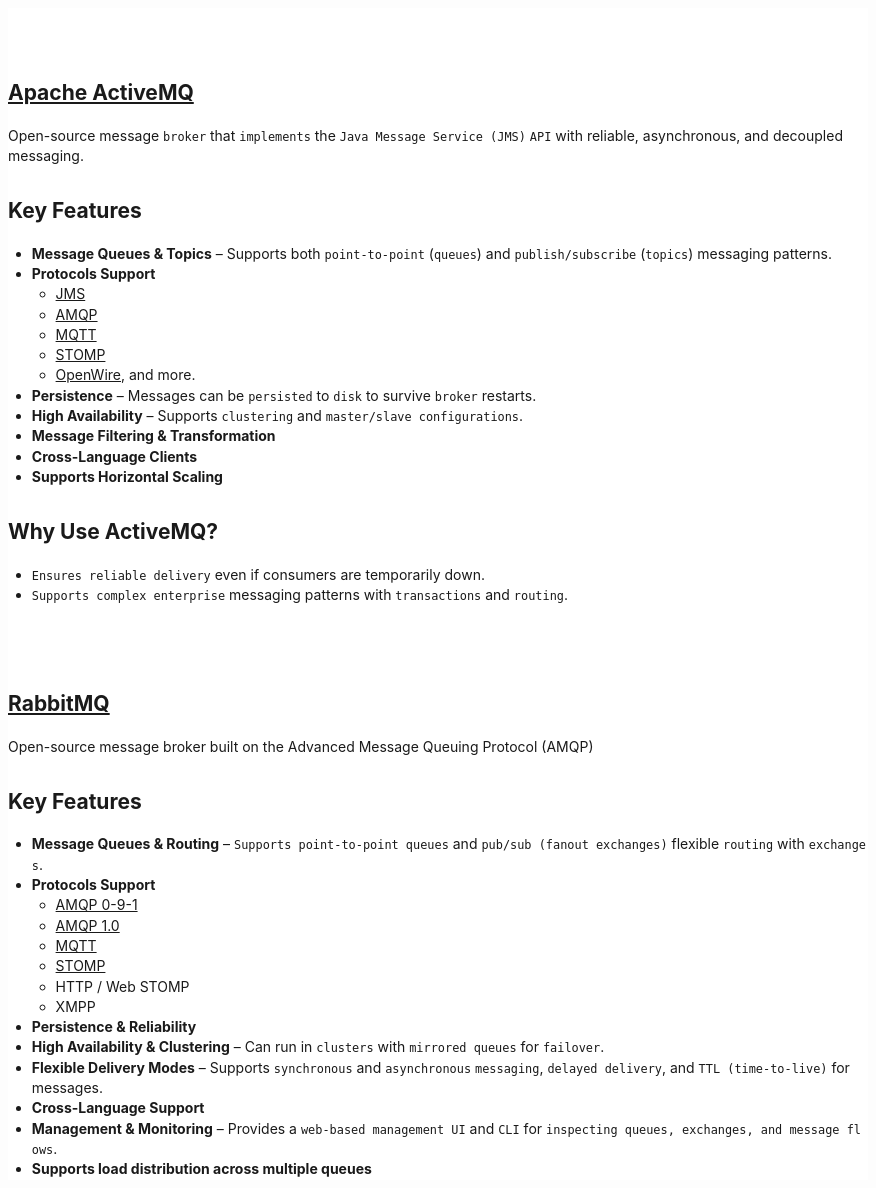 <br><br>

## [Apache ActiveMQ](#apache-activemq)
Open-source message `broker` that `implements` the `Java Message Service (JMS)` `API` with reliable, asynchronous, and decoupled messaging.

## Key Features
* **Message Queues & Topics** – Supports both `point-to-point` (`queues`) and `publish/subscribe` (`topics`) messaging patterns.
* **Protocols Support**
    * [JMS](https://activemq.apache.org/components/artemis/documentation/1.0.0/using-jms.html)
    * [AMQP](https://activemq.apache.org/components/classic/documentation/amqp)
    * [MQTT](https://activemq.apache.org/components/classic/documentation/mqtt)
    * [STOMP](https://activemq.apache.org/components/classic/documentation/stomp)
    * [OpenWire](https://activemq.apache.org/components/classic/documentation/openwire), and more.
* **Persistence** – Messages can be `persisted` to `disk` to survive `broker` restarts.
* **High Availability** – Supports `clustering` and `master/slave configurations`.
* **Message Filtering & Transformation**
* **Cross-Language Clients**
* **Supports Horizontal Scaling**

## Why Use ActiveMQ?
* `Ensures reliable delivery` even if consumers are temporarily down.
* `Supports complex enterprise` messaging patterns with `transactions` and `routing`.

<br><br>

## [RabbitMQ](#rabbitmq)
Open-source message broker built on the Advanced Message Queuing Protocol (AMQP)

## Key Features
* **Message Queues & Routing** – `Supports point-to-point queues` and `pub/sub (fanout exchanges)` flexible `routing` with `exchanges`.
* **Protocols Support**
    * [AMQP 0-9-1](https://www.rabbitmq.com/tutorials/amqp-concepts)
    * [AMQP 1.0](https://www.rabbitmq.com/docs/amqp)
    * [MQTT](https://www.rabbitmq.com/docs/mqtt)
    * [STOMP](https://activemq.apache.org/components/classic/documentation/stomp)
    * HTTP / Web STOMP
    * XMPP
* **Persistence & Reliability**
* **High Availability & Clustering** – Can run in `clusters` with `mirrored queues` for `failover`.
* **Flexible Delivery Modes** – Supports `synchronous` and `asynchronous` `messaging`, `delayed delivery`, and `TTL (time-to-live)` for messages.
* **Cross-Language Support**
* **Management & Monitoring** – Provides a `web-based management UI` and `CLI` for `inspecting queues, exchanges, and message flows`.
* **Supports load distribution across multiple queues**
